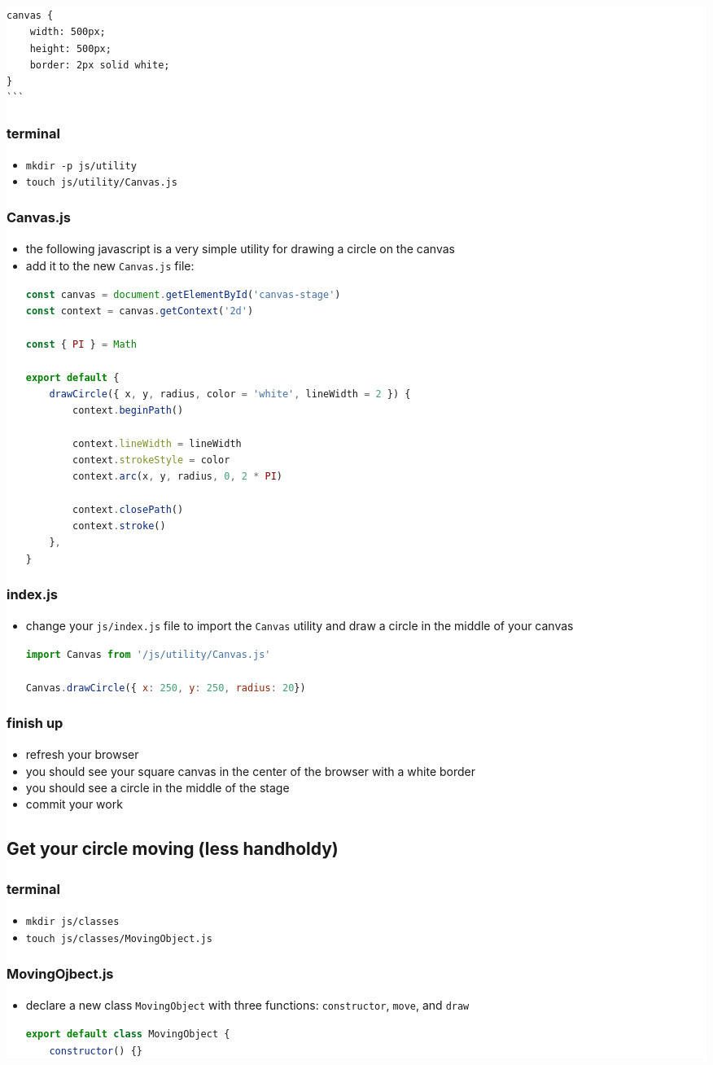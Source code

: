     canvas {
        width: 500px;
        height: 500px;
        border: 2px solid white;
    }
    ```
### terminal
- `mkdir -p js/utility`
- `touch js/utility/Canvas.js`
### Canvas.js
- the following javascript is a very simple utility for drawing a circle on the canvas
- add it to the new `Canvas.js` file:
    ```js
    const canvas = document.getElementById('canvas-stage')
    const context = canvas.getContext('2d')

    const { PI } = Math

    export default {
        drawCircle({ x, y, radius, color = 'white', lineWidth = 2 }) {
            context.beginPath()

            context.lineWidth = lineWidth
            context.strokeStyle = color
            context.arc(x, y, radius, 0, 2 * PI)

            context.closePath()
            context.stroke()
        },
    }
    ```
### index.js
- change your `js/index.js` file to import the `Canvas` utility and draw a circle in the middle of your canvas
    ```js
    import Canvas from '/js/utility/Canvas.js'

    Canvas.drawCircle({ x: 250, y: 250, radius: 20})
    ```
### finish up
- refresh your browser
- you should see your square canvas in the center of the browser with a white border
- you should see a circle in the middle of the stage
- commit your work


## Get your circle moving (less handholdy)
### terminal
- `mkdir js/classes`
- `touch js/classes/MovingObject.js`
### MovingOjbect.js
- declare a new class `MovingObject` with three functions: `constructor`, `move`, and `draw`
    ```js
    export default class MovingObject {
        constructor() {}
